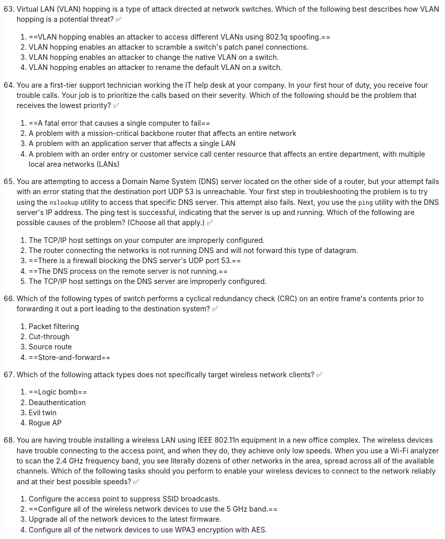 63. Virtual LAN (VLAN) hopping is a type of attack directed at network switches. Which of the following best describes how VLAN hopping is a potential threat? ✅
	1. ==VLAN hopping enables an attacker to access different VLANs using 802.1q spoofing.==
	2. VLAN hopping enables an attacker to scramble a switch's patch panel connections.
	3. VLAN hopping enables an attacker to change the native VLAN on a switch.
	4. VLAN hopping enables an attacker to rename the default VLAN on a switch.

64. You are a first-tier support technician working the IT help desk at your company. In your first hour of duty, you receive four trouble calls. Your job is to prioritize the calls based on their severity. Which of the following should be the problem that receives the lowest priority? ✅
	1. ==A fatal error that causes a single computer to fail==
	2. A problem with a mission-critical backbone router that affects an entire network
	3. A problem with an application server that affects a single LAN
	4. A problem with an order entry or customer service call center resource that affects an entire department, with multiple local area networks (LANs)

65. You are attempting to access a Domain Name System (DNS) server located on the other side of a router, but your attempt fails with an error stating that the destination port UDP 53 is unreachable. Your first step in troubleshooting the problem is to try using the `nslookup` utility to access that specific DNS server. This attempt also fails. Next, you use the `ping` utility with the DNS server's IP address. The ping test is successful, indicating that the server is up and running. Which of the following are possible causes of the problem? (Choose all that apply.) ✅
	1. The TCP/IP host settings on your computer are improperly configured.
	2. The router connecting the networks is not running DNS and will not forward this type of datagram.
	3. ==There is a firewall blocking the DNS server's UDP port 53.==
	4. ==The DNS process on the remote server is not running.==
	5. The TCP/IP host settings on the DNS server are improperly configured.

66. Which of the following types of switch performs a cyclical redundancy check (CRC) on an entire frame's contents prior to forwarding it out a port leading to the destination system? ✅
	1. Packet filtering
	2. Cut-through
	3. Source route
	4. ==Store-and-forward==

67. Which of the following attack types does not specifically target wireless network clients? ✅
	1. ==Logic bomb==
	2. Deauthentication
	3. Evil twin
	4. Rogue AP

68. You are having trouble installing a wireless LAN using IEEE 802.11n equipment in a new office complex. The wireless devices have trouble connecting to the access point, and when they do, they achieve only low speeds. When you use a Wi-Fi analyzer to scan the 2.4 GHz frequency band, you see literally dozens of other networks in the area, spread across all of the available channels. Which of the following tasks should you perform to enable your wireless devices to connect to the network reliably and at their best possible speeds? ✅
	1. Configure the access point to suppress SSID broadcasts.
	2. ==Configure all of the wireless network devices to use the 5 GHz band.==
	3. Upgrade all of the network devices to the latest firmware.
	4. Configure all of the network devices to use WPA3 encryption with AES.

